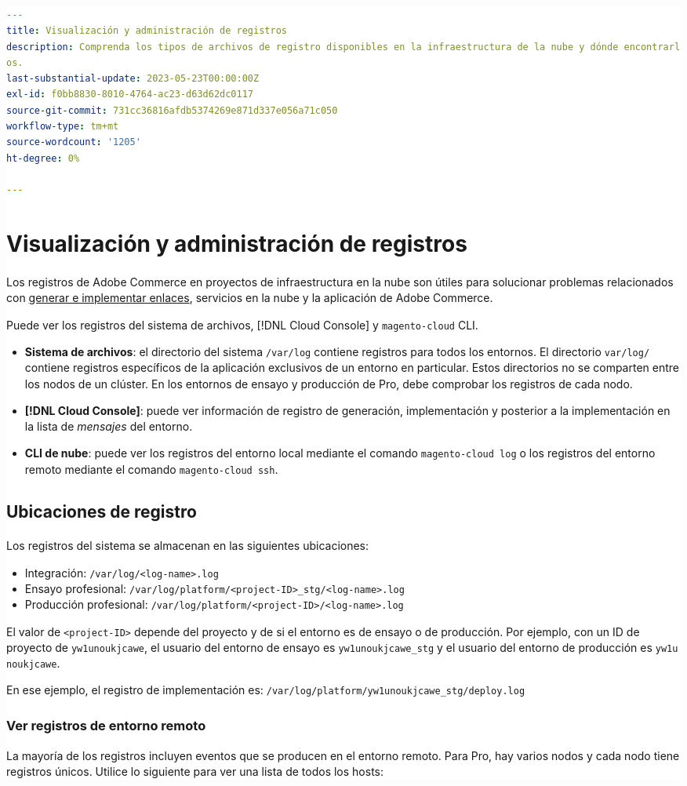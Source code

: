 ```yaml
---
title: Visualización y administración de registros
description: Comprenda los tipos de archivos de registro disponibles en la infraestructura de la nube y dónde encontrarlos.
last-substantial-update: 2023-05-23T00:00:00Z
exl-id: f0bb8830-8010-4764-ac23-d63d62dc0117
source-git-commit: 731cc36816afdb5374269e871d337e056a71c050
workflow-type: tm+mt
source-wordcount: '1205'
ht-degree: 0%

---
```


# Visualización y administración de registros

Los registros de Adobe Commerce en proyectos de infraestructura en la nube son útiles para solucionar problemas relacionados con [generar e implementar enlaces](../application/hooks-property.md), servicios en la nube y la aplicación de Adobe Commerce.

Puede ver los registros del sistema de archivos, [!DNL Cloud Console] y `magento-cloud` CLI.

- **Sistema de archivos**: el directorio del sistema `/var/log` contiene registros para todos los entornos. El directorio `var/log/` contiene registros específicos de la aplicación exclusivos de un entorno en particular. Estos directorios no se comparten entre los nodos de un clúster. En los entornos de ensayo y producción de Pro, debe comprobar los registros de cada nodo.

- **[!DNL Cloud Console]**: puede ver información de registro de generación, implementación y posterior a la implementación en la lista de _mensajes_ del entorno.

- **CLI de nube**: puede ver los registros del entorno local mediante el comando `magento-cloud log` o los registros del entorno remoto mediante el comando `magento-cloud ssh`.

## Ubicaciones de registro

Los registros del sistema se almacenan en las siguientes ubicaciones:

- Integración: `/var/log/<log-name>.log`
- Ensayo profesional: `/var/log/platform/<project-ID>_stg/<log-name>.log`
- Producción profesional: `/var/log/platform/<project-ID>/<log-name>.log`

El valor de `<project-ID>` depende del proyecto y de si el entorno es de ensayo o de producción. Por ejemplo, con un ID de proyecto de `yw1unoukjcawe`, el usuario del entorno de ensayo es `yw1unoukjcawe_stg` y el usuario del entorno de producción es `yw1unoukjcawe`.

En ese ejemplo, el registro de implementación es: `/var/log/platform/yw1unoukjcawe_stg/deploy.log`

### Ver registros de entorno remoto

La mayoría de los registros incluyen eventos que se producen en el entorno remoto. Para Pro, hay varios nodos y cada nodo tiene registros únicos. Utilice lo siguiente para ver una lista de todos los hosts:
